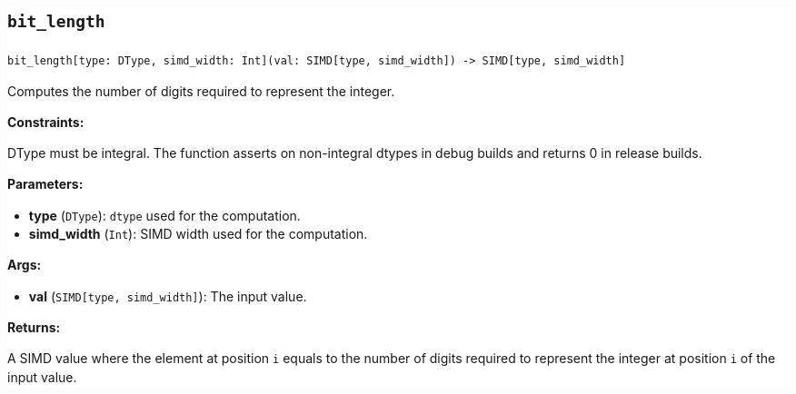 ## `bit_length`[​](https://docs.modular.com/mojo/stdlib/math/bit#bit_length "Direct link to bit_length")

`bit_length[type: DType, simd_width: Int](val: SIMD[type, simd_width]) -> SIMD[type, simd_width]`

Computes the number of digits required to represent the integer.

**Constraints:**

DType must be integral. The function asserts on non-integral dtypes in debug builds and returns 0 in release builds.

**Parameters:**

- ​**type** (`DType`): `dtype` used for the computation.
- ​**simd\_width** (`Int`): SIMD width used for the computation.

**Args:**

- ​**val** (`SIMD[type, simd_width]`): The input value.

**Returns:**

A SIMD value where the element at position `i` equals to the number of digits required to represent the integer at position `i` of the input value.